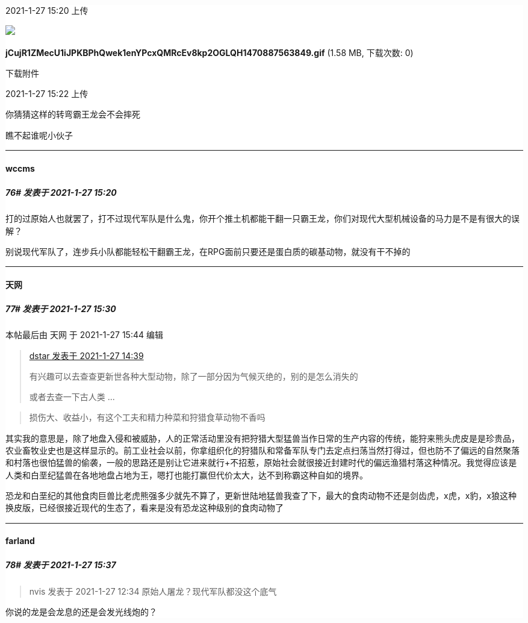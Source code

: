 2021-1-27 15:20 上传


<img src="https://img.saraba1st.com/forum/202101/27/152231uzsqeqwb94zwbwsg.gif" referrerpolicy="no-referrer">


<strong>jCujR1ZMecU1iJPKBPhQwek1enYPcxQMRcEv8kp2OGLQH1470887563849.gif</strong> (1.58 MB, 下载次数: 0)

下载附件

2021-1-27 15:22 上传


你猜猜这样的转弯霸王龙会不会摔死


瞧不起谁呢小伙子


-----

####  wccms  
##### 76#       发表于 2021-1-27 15:20


打的过原始人也就罢了，打不过现代军队是什么鬼，你开个推土机都能干翻一只霸王龙，你们对现代大型机械设备的马力是不是有很大的误解？


别说现代军队了，连步兵小队都能轻松干翻霸王龙，在RPG面前只要还是蛋白质的碳基动物，就没有干不掉的


-----

####  天网  
##### 77#       发表于 2021-1-27 15:30


 本帖最后由 天网 于 2021-1-27 15:44 编辑 
<blockquote><a href="httphttps://bbs.saraba1st.com/2b/forum.php?mod=redirect&amp;goto=findpost&amp;pid=50159951&amp;ptid=1984897" target="_blank">dstar 发表于 2021-1-27 14:39</a>

有兴趣可以去查查更新世各种大型动物，除了一部分因为气候灭绝的，别的是怎么消失的

或者去查一下古人类 ...</blockquote><blockquote>损伤大、收益小，有这个工夫和精力种菜和狩猎食草动物不香吗</blockquote>
其实我的意思是，除了地盘入侵和被威胁，人的正常活动里没有把狩猎大型猛兽当作日常的生产内容的传统，能狩来熊头虎皮是是珍贵品，农业畜牧业史也是这样显示的。前工业社会以前，你拿组织化的狩猎队和常备军队专门去定点扫荡当然打得过，但也防不了偏远的自然聚落和村落也很怕猛兽的偷袭，一般的思路还是别让它进来就行+不招惹，原始社会就很接近封建时代的偏远渔猎村落这种情况。我觉得应该是人类和白垩纪猛兽在各地地盘占地为王，嗯打也能打赢但代价太大，达不到称霸这种自如的境界。


恐龙和白垩纪的其他食肉巨兽比老虎熊强多少就先不算了，更新世陆地猛兽我查了下，最大的食肉动物不还是剑齿虎，x虎，x豹，x狼这种换皮版，已经很接近现代的生态了，看来是没有恐龙这种级别的食肉动物了


-----

####  farland  
##### 78#       发表于 2021-1-27 15:37


<blockquote>nvis 发表于 2021-1-27 12:34
原始人屠龙？现代军队都没这个底气</blockquote>
你说的龙是会龙息的还是会发光线炮的？
